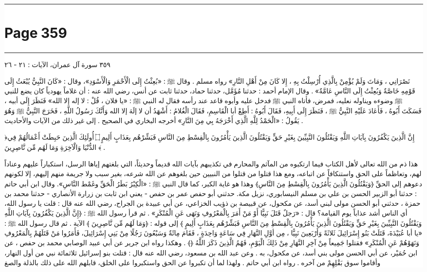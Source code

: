 
---

# Page 359

---
٣٥٩
سورة آل عمران، الآيات : ٢١ - ٢٦

نَصْرَانِي ، وَمَاتَ وَلَمْ يُؤْمِنْ بِالَّذِي أُرْسِلْتُ بِهِ ، إِلا كَانَ مِنْ أَهْلِ النَّارِ» رواه مسلم . وقال ﷺ : «بُعِثْتُ إِلَى الْأَحْمَرِ وَالْأَسْوَدِ»، وقال : «كَانَ النَّبِيُّ يُبْعَثُ إِلَى قَوْمِهِ خَاصَّةٌ وَبُعِثْتُ إِلَى النَّاسِ عَامَّةٌ» . وقال الإمام أحمد : حدثنا مُؤَمَّل، حدثنا حماد، حدثنا ثابت عن أنس، رضي الله عنه : أن غلاماً يهودياً كان يضع للنبي ﷺ وضوءه ويناوله نعليه، فمرض، فأتاه النبي ﷺ فدخل عليه وأبوه قاعد عند رأسه فقال له النبي ﷺ : «يا فلان ، قُلْ : لا إله إلا الله» فَنَظَرَ إِلَى أبيه ، فَسَكَتَ أَبُوهُ ، فَأَعَادَ عَلَيْهِ النَّبِيُّ ﷺ ، فَنَظَرَ إِلَى أَبِيهِ، فَقَالَ أَبُوهُ : أَطِعْ أبا الْقَاسِمِ، فَقَالَ الْغُلامُ : أَشْهَدُ أن لا إلَهَ إلا الله وَأَنَّكَ رَسُولُ اللَّهِ ، فَخَرَجَ النَّبِيُّ ﷺ وَهُوَ يَقُولُ : «الْحَمْدُ لِلَّهِ الَّذِي أَخْرَجَهُ بِي مِنَ النَّارِ» أخرجه البخاري في الصحيح . إلى غير ذلك من الآيات والأحاديث .

﴿إِنَّ الَّذِينَ يَكْفُرُونَ بِآيَاتِ اللَّهِ وَيَقْتُلُونَ النَّبِيِّينَ بِغَيْرِ حَقٍّ وَيَقْتُلُونَ الَّذِينَ يَأْمُرُونَ بِالْقِسْطِ مِنَ النَّاسِ فَبَشِّرْهُم بِعَذَابٍ أَلِيمٍ ۝ أُولَئِكَ الَّذِينَ حَبِطَتْ أَعْمَالُهُمْ فِي الدُّنْيَا وَالْآخِرَةِ وَمَا لَهُم مِّن نَّاصِرِينَ ﴾ .

هذا ذم من الله تعالى لأهل الكتاب فيما ارتكبوه من المآثم والمحارم في تكذيبهم بآيات الله قديماً وحديثاً، التي بلغتهم إياها الرسل، استكباراً عليهم وعناداً لهم، وتعاظماً على الحق واستنكافاً عن اتباعه، ومع هذا قتلوا من قتلوا من النبيين حين بلغوهم عن الله شرعه، بغير سبب ولا جريمة منهم إليهم، إلا لكونهم دعوهم إلى الحقِّ ﴿وَيَقْتُلُونَ الَّذِينَ يَأْمُرُونَ بِالْقِسْطِ مِنَ النَّاسِ﴾ وهذا هو غاية الكبر، كما قال النبي ﷺ : «الْكِبْرُ بَطَرُ الْحَقِّ وغَمْط النَّاسِ». وقال ابن أبي حاتم : حدثنا أبو الزبير الحسن بن علي بن مسلم النيسابوري، نزيل مكة. حدثني أبو حفص عمر بن حفص - يعني ابن ثابت بن زرارة الأنصاري - حدثنا محمد بن حمزة ، حدثني أبو الحسن مولى لبني أسد، عن مكحول، عن قبيصة بن ذؤيب الخزاعي، عن أبي عبيدة بن الجراح، رضي الله عنه قال : قلت يا رسول الله، أي الناس أشد عذاباً يوم القيامة؟ قال : «رَجلٌ قَتَلَ نَبِيًّا أَوْ مَنْ أَمَرَ بِالْمَعْرُوفِ وَنَهَى عَنِ الْمُنْكَرِ» . ثم قرأ رسول الله ﷺ : ﴿إِنَّ الَّذِينَ يَكْفُرُونَ بِآيَاتِ اللَّهِ وَيَقْتُلُونَ النَّبِيِّينَ بِغَيْرِ حَقٍّ وَيَقْتُلُونَ الَّذِينَ يَأْمُرُونَ بِالْقِسْطِ مِنَ النَّاسِ فَبَشِّرْهُم بِعَذَابٍ أَلِيمٍ ﴾ إلى قوله : ﴿وَمَا لَهُم مِّن نَّاصِرِينَ ﴾ الآية . ثم قال رسول الله ﷺ : «يا أبا عُبَيْدَةَ، قَتَلَتْ بَنُو إِسْرَائِيلَ ثَلاثَةً وَأَرْبَعِينَ نَبِيًّا ، مِن أوَّلِ النَّهَارِ فِي سَاعَةٍ وَاحِدَةٍ ، فَقَامَ مِائَةٌ وَسَبْعُونَ رَجُلًا مِنْ بَنِي إِسْرَائِيلَ، فَأَمَرُوا مَنْ قَتَلَهُمْ بِالْمَعْرُوفِ وَنَهَوْهُمْ عَنِ الْمُنْكَرِ» فقتلوا جَمِيعاً مِنْ آخِرِ النَّهَارِ مِنْ ذَلِكَ الْيَوْمِ، فَهُمُ الَّذِينَ ذَكَرَ اللَّهُ ﴿﴾ . وهكذا رواه ابن جرير عن أبي عبيد الوصابي محمد بن حفص ، عن ابن حُمَيْر، عن أبي الحسن مولى بني أسد، عن مكحول، به . وعن عبد الله بن مسعود، رضي الله عنه قال : قتلت بنو إسرائيل ثلاثمائة نبي من أول النهار، وأقاموا سوق بَقْلِهِمْ من آخره . رواه ابن أبي حاتم . ولهذا لما أن تكبروا عن الحق واستكبروا على الخلق، قابلهم الله على ذلك بالذلة والصغ